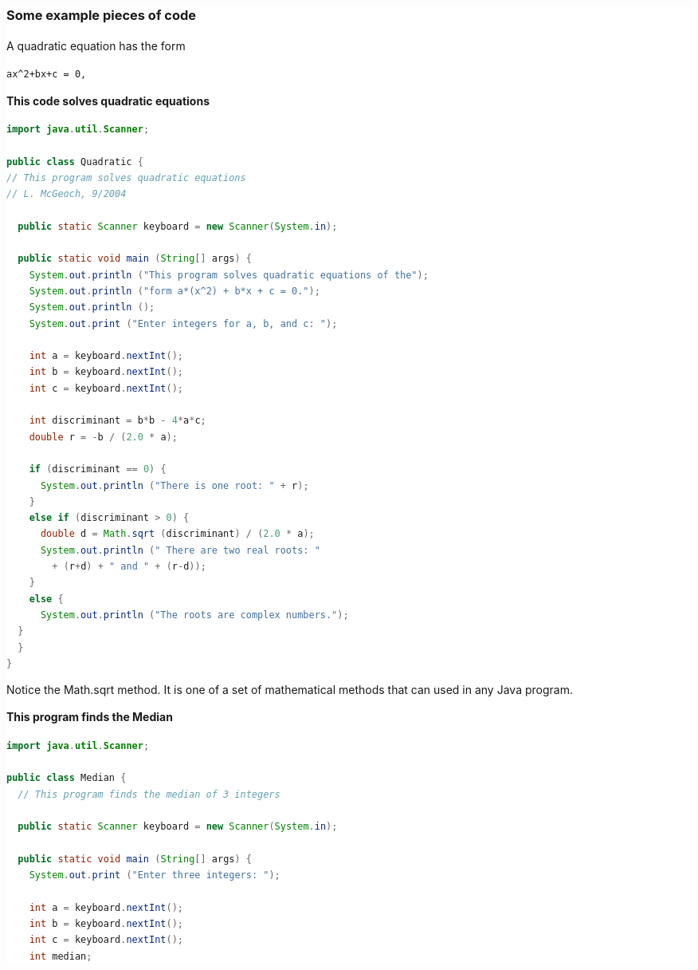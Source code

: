 
### Some example pieces of code

A quadratic equation has the form
```
ax^2+bx+c = 0,
```

**This code solves quadratic equations**
```java
import java.util.Scanner;

public class Quadratic {
// This program solves quadratic equations
// L. McGeoch, 9/2004

  public static Scanner keyboard = new Scanner(System.in);

  public static void main (String[] args) {
    System.out.println ("This program solves quadratic equations of the");
    System.out.println ("form a*(x^2) + b*x + c = 0.");
    System.out.println ();
    System.out.print ("Enter integers for a, b, and c: ");

    int a = keyboard.nextInt();
    int b = keyboard.nextInt();
    int c = keyboard.nextInt();

    int discriminant = b*b - 4*a*c;
    double r = -b / (2.0 * a);

    if (discriminant == 0) {
      System.out.println ("There is one root: " + r);
    }
    else if (discriminant > 0) {
      double d = Math.sqrt (discriminant) / (2.0 * a);
      System.out.println (" There are two real roots: "
        + (r+d) + " and " + (r-d));
    }
    else {
      System.out.println ("The roots are complex numbers.");
  }
  }
}
```

Notice the Math.sqrt method. It is one of a set of mathematical methods that can used in any Java program.



**This program finds the Median**
```java
import java.util.Scanner;

public class Median {
  // This program finds the median of 3 integers

  public static Scanner keyboard = new Scanner(System.in);

  public static void main (String[] args) {
    System.out.print ("Enter three integers: ");

    int a = keyboard.nextInt();
    int b = keyboard.nextInt();
    int c = keyboard.nextInt();
    int median;
```